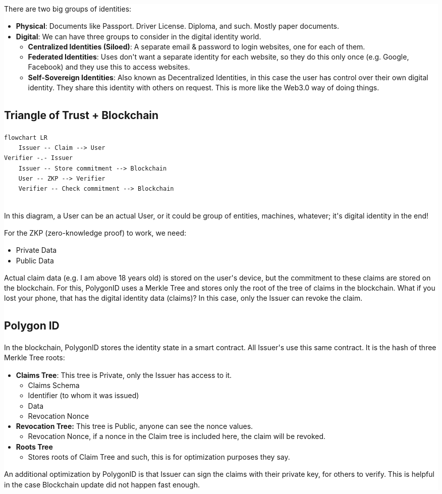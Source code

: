 There are two big groups of identities:

- **Physical**: Documents like Passport. Driver License. Diploma, and such. Mostly paper documents.
- **Digital**: We can have three groups to consider in the digital identity world.
  - **Centralized Identities (Siloed)**: A separate email & password to login websites, one for each of them.
  - **Federated Identities**: Uses don't want a separate identity for each website, so they do this only once (e.g. Google, Facebook) and they use this to access websites.
  - **Self-Sovereign Identities**: Also known as Decentralized Identities, in this case the user has control over their own digital identity. They share this identity with others on request. This is more like the Web3.0 way of doing things.

## Triangle of Trust + Blockchain

```mermaid
flowchart LR
	Issuer -- Claim --> User
Verifier -.- Issuer
	Issuer -- Store commitment --> Blockchain
	User -- ZKP --> Verifier
	Verifier -- Check commitment --> Blockchain


```

In this diagram, a User can be an actual User, or it could be group of entities, machines, whatever; it's digital identity in the end!

For the ZKP (zero-knowledge proof) to work, we need:

- Private Data
- Public Data

Actual claim data (e.g. I am above 18 years old) is stored on the user's device, but the commitment to these claims are stored on the blockchain. For this, PolygonID uses a Merkle Tree and stores only the root of the tree of claims in the blockchain. What if you lost your phone, that has the digital identity data (claims)? In this case, only the Issuer can revoke the claim.

## Polygon ID

In the blockchain, PolygonID stores the identity state in a smart contract. All Issuer's use this same contract. It is the hash of three Merkle Tree roots:

- **Claims Tree**: This tree is Private, only the Issuer has access to it.
  - Claims Schema
  - Identifier (to whom it was issued)
  - Data
  - Revocation Nonce
- **Revocation Tree:** This tree is Public, anyone can see the nonce values.
  - Revocation Nonce, if a nonce in the Claim tree is included here, the claim will be revoked.
- **Roots Tree**
  - Stores roots of Claim Tree and such, this is for optimization purposes they say.

An additional optimization by PolygonID is that Issuer can sign the claims with their private key, for others to verify. This is helpful in the case Blockchain update did not happen fast enough.

